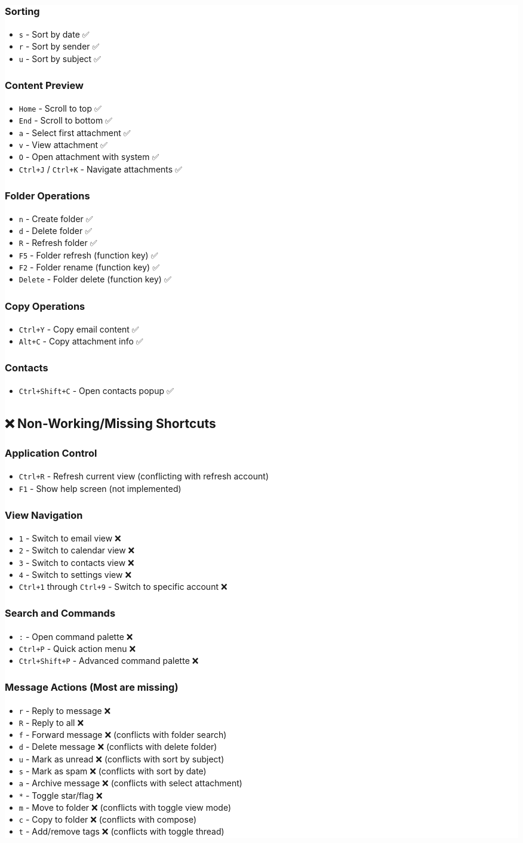 ### Sorting
- `s` - Sort by date ✅
- `r` - Sort by sender ✅
- `u` - Sort by subject ✅

### Content Preview
- `Home` - Scroll to top ✅
- `End` - Scroll to bottom ✅
- `a` - Select first attachment ✅
- `v` - View attachment ✅
- `O` - Open attachment with system ✅
- `Ctrl+J` / `Ctrl+K` - Navigate attachments ✅

### Folder Operations
- `n` - Create folder ✅
- `d` - Delete folder ✅
- `R` - Refresh folder ✅
- `F5` - Folder refresh (function key) ✅
- `F2` - Folder rename (function key) ✅
- `Delete` - Folder delete (function key) ✅

### Copy Operations
- `Ctrl+Y` - Copy email content ✅
- `Alt+C` - Copy attachment info ✅

### Contacts
- `Ctrl+Shift+C` - Open contacts popup ✅

## ❌ Non-Working/Missing Shortcuts

### Application Control
- `Ctrl+R` - Refresh current view (conflicting with refresh account)
- `F1` - Show help screen (not implemented)

### View Navigation
- `1` - Switch to email view ❌
- `2` - Switch to calendar view ❌
- `3` - Switch to contacts view ❌
- `4` - Switch to settings view ❌
- `Ctrl+1` through `Ctrl+9` - Switch to specific account ❌

### Search and Commands
- `:` - Open command palette ❌
- `Ctrl+P` - Quick action menu ❌
- `Ctrl+Shift+P` - Advanced command palette ❌

### Message Actions (Most are missing)
- `r` - Reply to message ❌
- `R` - Reply to all ❌
- `f` - Forward message ❌ (conflicts with folder search)
- `d` - Delete message ❌ (conflicts with delete folder)
- `u` - Mark as unread ❌ (conflicts with sort by subject)
- `s` - Mark as spam ❌ (conflicts with sort by date)
- `a` - Archive message ❌ (conflicts with select attachment)
- `*` - Toggle star/flag ❌
- `m` - Move to folder ❌ (conflicts with toggle view mode)
- `c` - Copy to folder ❌ (conflicts with compose)
- `t` - Add/remove tags ❌ (conflicts with toggle thread)
